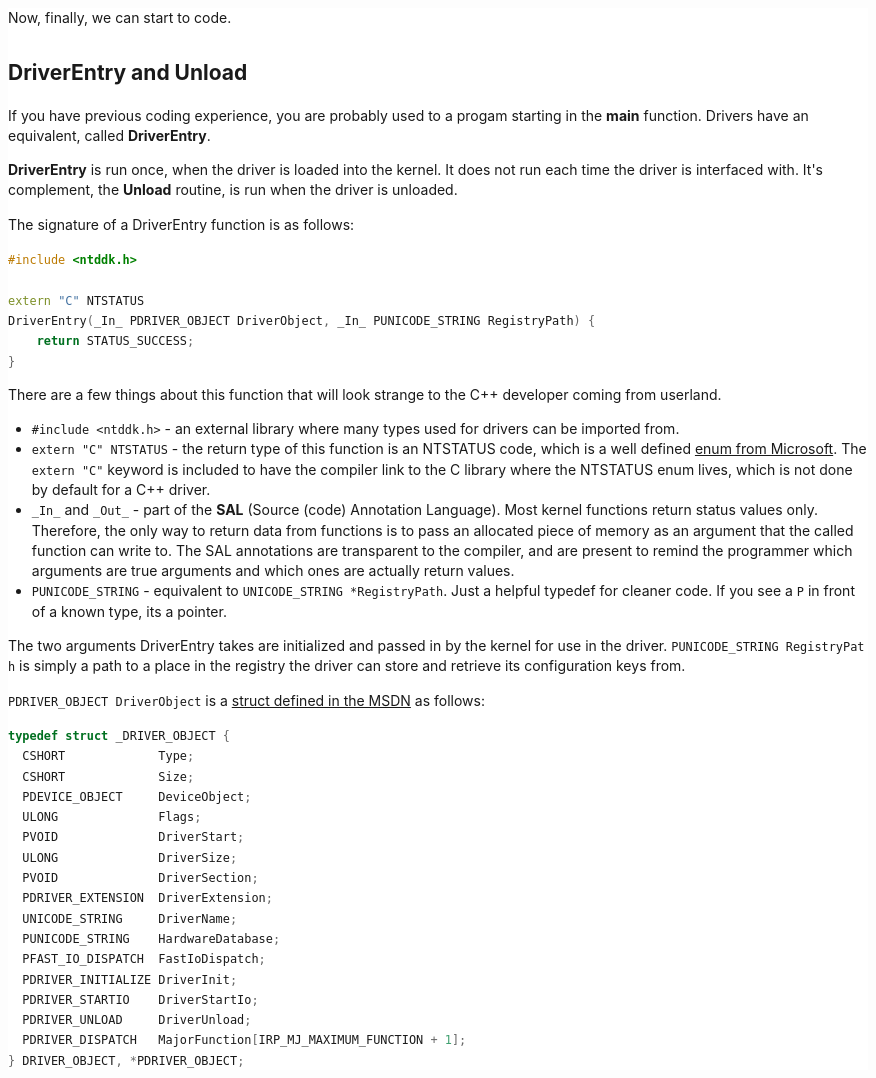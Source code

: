 Now, finally, we can start to code.

## DriverEntry and Unload
If you have previous coding experience, you are probably used to a progam starting in the **main** function.  Drivers have an equivalent, called **DriverEntry**.  

**DriverEntry** is run once, when the driver is loaded into the kernel.  It does not run each time the driver is interfaced with.  It's complement, the **Unload** routine, is run when the driver is unloaded.

The signature of a DriverEntry function is as follows:

```c++
#include <ntddk.h>

extern "C" NTSTATUS 
DriverEntry(_In_ PDRIVER_OBJECT DriverObject, _In_ PUNICODE_STRING RegistryPath) {
    return STATUS_SUCCESS;
}
```

There are a few things about this function that will look strange to the C++ developer coming from userland.

- `#include <ntddk.h>` - an external library where many types used for drivers can be imported from.
- `extern "C" NTSTATUS` - the return type of this function is an NTSTATUS code, which is a well defined [enum from Microsoft](https://learn.microsoft.com/en-us/openspecs/windows_protocols/ms-erref/596a1078-e883-4972-9bbc-49e60bebca55).  The `extern "C"` keyword is included to have the compiler link to the C library where the NTSTATUS enum lives, which is not done by default for a C++ driver.
- `_In_` and `_Out_` - part of the **SAL** (Source (code) Annotation Language).  Most kernel functions return status values only.  Therefore, the only way to return data from functions is to pass an allocated piece of memory as an argument that the called function can write to.  The SAL annotations are transparent to the compiler, and are present to remind the programmer which arguments are true arguments and which ones are actually return values.
- `PUNICODE_STRING` - equivalent to `UNICODE_STRING *RegistryPath`.  Just a helpful typedef for cleaner code.  If you see a `P` in front of a known type, its a pointer.

The two arguments DriverEntry takes are initialized and passed in by the kernel for use in the driver. `PUNICODE_STRING RegistryPath` is simply a path to a place in the registry the driver can store and retrieve its configuration keys from.

`PDRIVER_OBJECT DriverObject` is a [struct defined in the MSDN](https://learn.microsoft.com/en-us/windows-hardware/drivers/ddi/wdm/ns-wdm-_driver_object) as follows:

```c++
typedef struct _DRIVER_OBJECT {
  CSHORT             Type;
  CSHORT             Size;
  PDEVICE_OBJECT     DeviceObject;
  ULONG              Flags;
  PVOID              DriverStart;
  ULONG              DriverSize;
  PVOID              DriverSection;
  PDRIVER_EXTENSION  DriverExtension;
  UNICODE_STRING     DriverName;
  PUNICODE_STRING    HardwareDatabase;
  PFAST_IO_DISPATCH  FastIoDispatch;
  PDRIVER_INITIALIZE DriverInit;
  PDRIVER_STARTIO    DriverStartIo;
  PDRIVER_UNLOAD     DriverUnload;
  PDRIVER_DISPATCH   MajorFunction[IRP_MJ_MAXIMUM_FUNCTION + 1];
} DRIVER_OBJECT, *PDRIVER_OBJECT;
```
